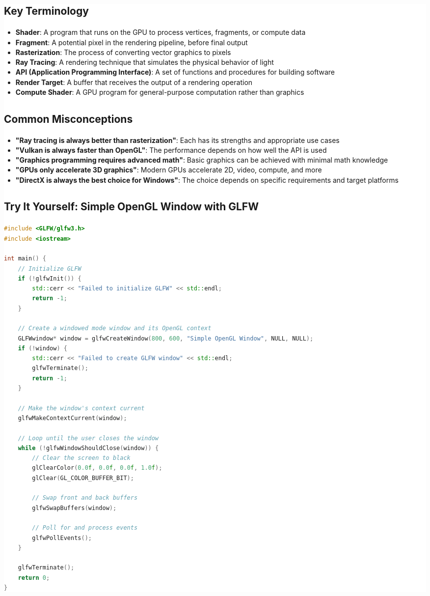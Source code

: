 ## Key Terminology
- **Shader**: A program that runs on the GPU to process vertices, fragments, or compute data
- **Fragment**: A potential pixel in the rendering pipeline, before final output
- **Rasterization**: The process of converting vector graphics to pixels
- **Ray Tracing**: A rendering technique that simulates the physical behavior of light
- **API (Application Programming Interface)**: A set of functions and procedures for building software
- **Render Target**: A buffer that receives the output of a rendering operation
- **Compute Shader**: A GPU program for general-purpose computation rather than graphics

## Common Misconceptions
- **"Ray tracing is always better than rasterization"**: Each has its strengths and appropriate use cases
- **"Vulkan is always faster than OpenGL"**: The performance depends on how well the API is used
- **"Graphics programming requires advanced math"**: Basic graphics can be achieved with minimal math knowledge
- **"GPUs only accelerate 3D graphics"**: Modern GPUs accelerate 2D, video, compute, and more
- **"DirectX is always the best choice for Windows"**: The choice depends on specific requirements and target platforms

## Try It Yourself: Simple OpenGL Window with GLFW
```cpp
#include <GLFW/glfw3.h>
#include <iostream>

int main() {
    // Initialize GLFW
    if (!glfwInit()) {
        std::cerr << "Failed to initialize GLFW" << std::endl;
        return -1;
    }
    
    // Create a windowed mode window and its OpenGL context
    GLFWwindow* window = glfwCreateWindow(800, 600, "Simple OpenGL Window", NULL, NULL);
    if (!window) {
        std::cerr << "Failed to create GLFW window" << std::endl;
        glfwTerminate();
        return -1;
    }
    
    // Make the window's context current
    glfwMakeContextCurrent(window);
    
    // Loop until the user closes the window
    while (!glfwWindowShouldClose(window)) {
        // Clear the screen to black
        glClearColor(0.0f, 0.0f, 0.0f, 1.0f);
        glClear(GL_COLOR_BUFFER_BIT);
        
        // Swap front and back buffers
        glfwSwapBuffers(window);
        
        // Poll for and process events
        glfwPollEvents();
    }
    
    glfwTerminate();
    return 0;
}
```
